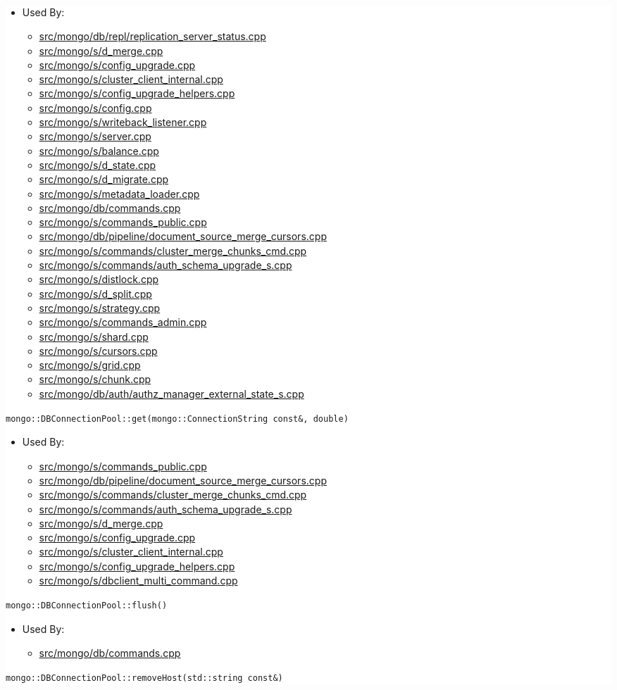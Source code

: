 - Used By:

    - [src/mongo/db/repl/replication\_server\_status.cpp](../replication)
    - [src/mongo/s/d\_merge.cpp](../sharding)
    - [src/mongo/s/config\_upgrade.cpp](../sharding)
    - [src/mongo/s/cluster\_client\_internal.cpp](../sharding)
    - [src/mongo/s/config\_upgrade\_helpers.cpp](../sharding)
    - [src/mongo/s/config.cpp](../sharding)
    - [src/mongo/s/writeback\_listener.cpp](../sharding)
    - [src/mongo/s/server.cpp](../mongos\_and\_mongod\_mains)
    - [src/mongo/s/balance.cpp](../sharding)
    - [src/mongo/s/d\_state.cpp](../sharding)
    - [src/mongo/s/d\_migrate.cpp](../sharding)
    - [src/mongo/s/metadata\_loader.cpp](../sharding)
    - [src/mongo/db/commands.cpp](../database\_commands)
    - [src/mongo/s/commands\_public.cpp](../database\_commands)
    - [src/mongo/db/pipeline/document\_source\_merge\_cursors.cpp](../aggregation\_framework)
    - [src/mongo/s/commands/cluster\_merge\_chunks\_cmd.cpp](../sharding)
    - [src/mongo/s/commands/auth\_schema\_upgrade\_s.cpp](../sharding)
    - [src/mongo/s/distlock.cpp](../sharding)
    - [src/mongo/s/d\_split.cpp](../sharding)
    - [src/mongo/s/strategy.cpp](../sharding)
    - [src/mongo/s/commands\_admin.cpp](../database\_commands)
    - [src/mongo/s/shard.cpp](../sharding)
    - [src/mongo/s/cursors.cpp](../sharding)
    - [src/mongo/s/grid.cpp](../sharding)
    - [src/mongo/s/chunk.cpp](../sharding)
    - [src/mongo/db/auth/authz\_manager\_external\_state\_s.cpp](../authentication)

<div></div>

    mongo::DBConnectionPool::get(mongo::ConnectionString const&, double)

- Used By:

    - [src/mongo/s/commands\_public.cpp](../database\_commands)
    - [src/mongo/db/pipeline/document\_source\_merge\_cursors.cpp](../aggregation\_framework)
    - [src/mongo/s/commands/cluster\_merge\_chunks\_cmd.cpp](../sharding)
    - [src/mongo/s/commands/auth\_schema\_upgrade\_s.cpp](../sharding)
    - [src/mongo/s/d\_merge.cpp](../sharding)
    - [src/mongo/s/config\_upgrade.cpp](../sharding)
    - [src/mongo/s/cluster\_client\_internal.cpp](../sharding)
    - [src/mongo/s/config\_upgrade\_helpers.cpp](../sharding)
    - [src/mongo/s/dbclient\_multi\_command.cpp](../sharding)

<div></div>

    mongo::DBConnectionPool::flush()

- Used By:

    - [src/mongo/db/commands.cpp](../database\_commands)

<div></div>

    mongo::DBConnectionPool::removeHost(std::string const&)
